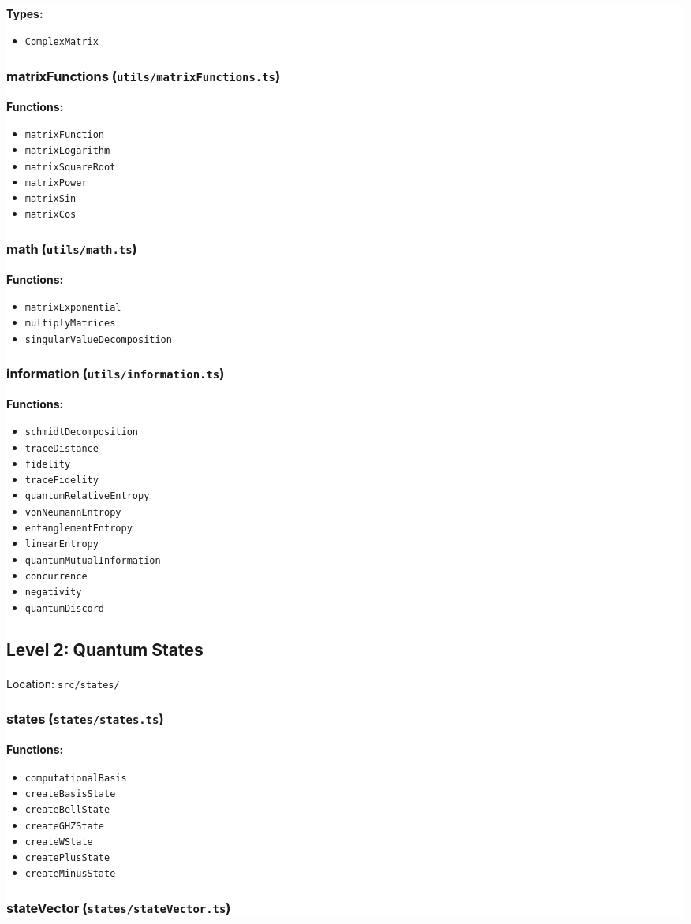 **Types:**
- `ComplexMatrix`

### matrixFunctions (`utils/matrixFunctions.ts`)

**Functions:**
- `matrixFunction`
- `matrixLogarithm`
- `matrixSquareRoot`
- `matrixPower`
- `matrixSin`
- `matrixCos`

### math (`utils/math.ts`)

**Functions:**
- `matrixExponential`
- `multiplyMatrices`
- `singularValueDecomposition`

### information (`utils/information.ts`)

**Functions:**
- `schmidtDecomposition`
- `traceDistance`
- `fidelity`
- `traceFidelity`
- `quantumRelativeEntropy`
- `vonNeumannEntropy`
- `entanglementEntropy`
- `linearEntropy`
- `quantumMutualInformation`
- `concurrence`
- `negativity`
- `quantumDiscord`

## Level 2: Quantum States
Location: `src/states/`

### states (`states/states.ts`)

**Functions:**
- `computationalBasis`
- `createBasisState`
- `createBellState`
- `createGHZState`
- `createWState`
- `createPlusState`
- `createMinusState`

### stateVector (`states/stateVector.ts`)
